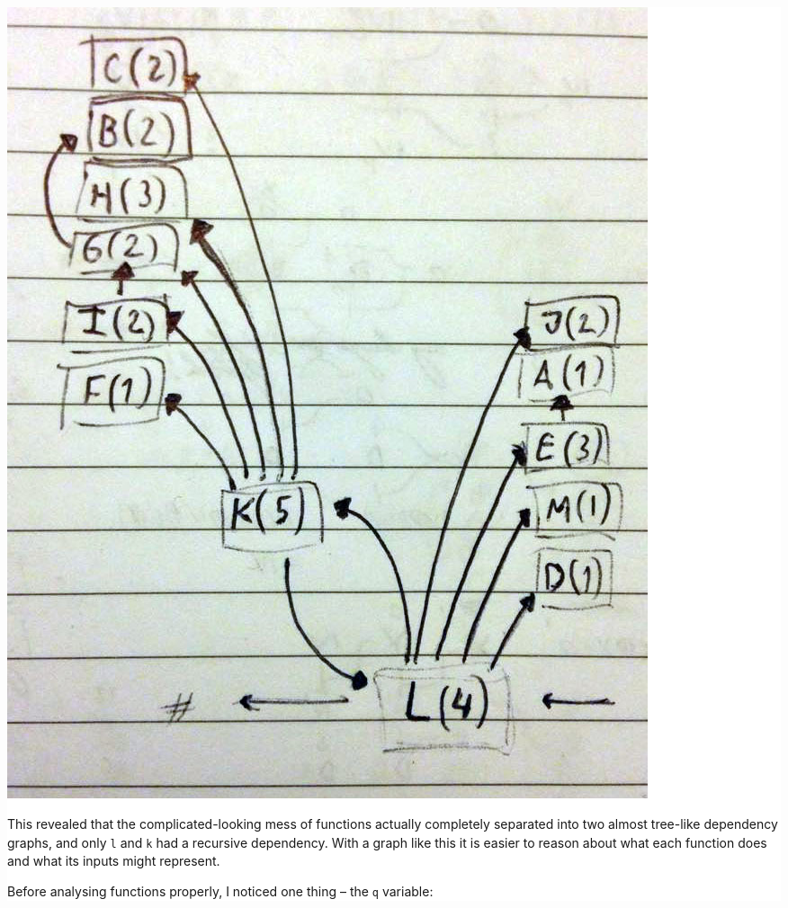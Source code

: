 ![](screens/flagmaker.jpg)

This revealed that the complicated-looking mess of functions actually completely separated into two almost tree-like dependency graphs, and only `l` and `k` had a recursive dependency. With a graph like this it is easier to reason about what each function does and what its inputs might represent.

Before analysing functions properly, I noticed one thing – the `q` variable:
